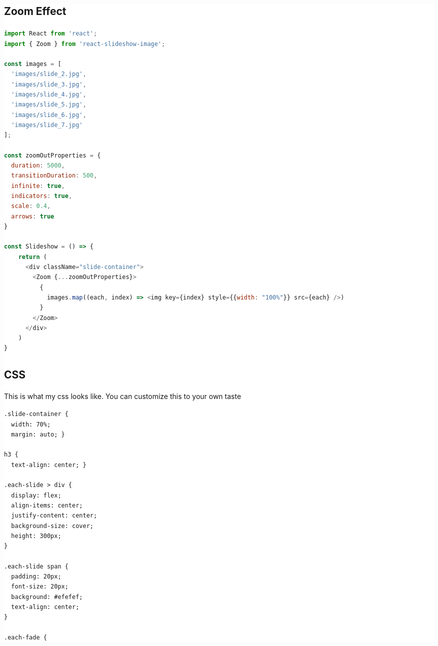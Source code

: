 ## Zoom Effect
```js
import React from 'react';
import { Zoom } from 'react-slideshow-image';

const images = [
  'images/slide_2.jpg',
  'images/slide_3.jpg',
  'images/slide_4.jpg',
  'images/slide_5.jpg',
  'images/slide_6.jpg',
  'images/slide_7.jpg'
];

const zoomOutProperties = {
  duration: 5000,
  transitionDuration: 500,
  infinite: true,
  indicators: true,
  scale: 0.4,
  arrows: true
}

const Slideshow = () => {
    return (
      <div className="slide-container">
        <Zoom {...zoomOutProperties}>
          {
            images.map((each, index) => <img key={index} style={{width: "100%"}} src={each} />)
          }
        </Zoom>
      </div>
    )
}
```
## CSS

This is what my css looks like. You can customize this to your own taste
```
.slide-container {
  width: 70%;
  margin: auto; }

h3 {
  text-align: center; }

.each-slide > div {
  display: flex;
  align-items: center;
  justify-content: center;
  background-size: cover;
  height: 300px;
}

.each-slide span {
  padding: 20px;
  font-size: 20px;
  background: #efefef;
  text-align: center;
}

.each-fade {
```